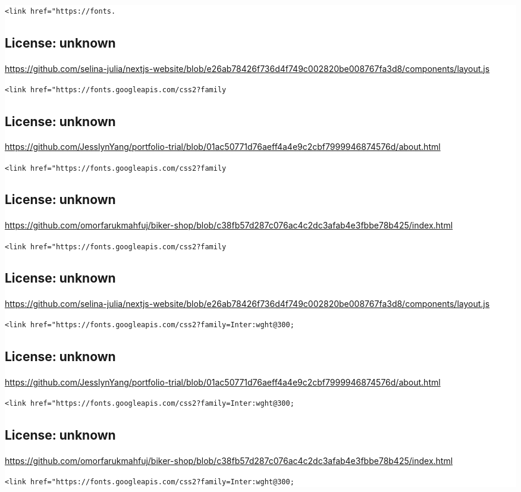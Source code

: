 ```
<link href="https://fonts.
```


## License: unknown
https://github.com/selina-julia/nextjs-website/blob/e26ab78426f736d4f749c002820be008767fa3d8/components/layout.js

```
<link href="https://fonts.googleapis.com/css2?family
```


## License: unknown
https://github.com/JesslynYang/portfolio-trial/blob/01ac50771d76aeff4a4e9c2cbf7999946874576d/about.html

```
<link href="https://fonts.googleapis.com/css2?family
```


## License: unknown
https://github.com/omorfarukmahfuj/biker-shop/blob/c38fb57d287c076ac4c2dc3afab4e3fbbe78b425/index.html

```
<link href="https://fonts.googleapis.com/css2?family
```


## License: unknown
https://github.com/selina-julia/nextjs-website/blob/e26ab78426f736d4f749c002820be008767fa3d8/components/layout.js

```
<link href="https://fonts.googleapis.com/css2?family=Inter:wght@300;
```


## License: unknown
https://github.com/JesslynYang/portfolio-trial/blob/01ac50771d76aeff4a4e9c2cbf7999946874576d/about.html

```
<link href="https://fonts.googleapis.com/css2?family=Inter:wght@300;
```


## License: unknown
https://github.com/omorfarukmahfuj/biker-shop/blob/c38fb57d287c076ac4c2dc3afab4e3fbbe78b425/index.html

```
<link href="https://fonts.googleapis.com/css2?family=Inter:wght@300;
```
